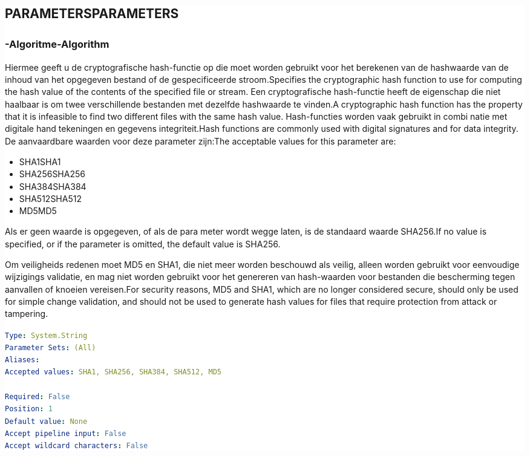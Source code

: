## <span data-ttu-id="c2833-137">PARAMETERS</span><span class="sxs-lookup"><span data-stu-id="c2833-137">PARAMETERS</span></span>

### <span data-ttu-id="c2833-138">-Algoritme</span><span class="sxs-lookup"><span data-stu-id="c2833-138">-Algorithm</span></span>

<span data-ttu-id="c2833-139">Hiermee geeft u de cryptografische hash-functie op die moet worden gebruikt voor het berekenen van de hashwaarde van de inhoud van het opgegeven bestand of de gespecificeerde stroom.</span><span class="sxs-lookup"><span data-stu-id="c2833-139">Specifies the cryptographic hash function to use for computing the hash value of the contents of the specified file or stream.</span></span> <span data-ttu-id="c2833-140">Een cryptografische hash-functie heeft de eigenschap die niet haalbaar is om twee verschillende bestanden met dezelfde hashwaarde te vinden.</span><span class="sxs-lookup"><span data-stu-id="c2833-140">A cryptographic hash function has the property that it is infeasible to find two different files with the same hash value.</span></span> <span data-ttu-id="c2833-141">Hash-functies worden vaak gebruikt in combi natie met digitale hand tekeningen en gegevens integriteit.</span><span class="sxs-lookup"><span data-stu-id="c2833-141">Hash functions are commonly used with digital signatures and for data integrity.</span></span> <span data-ttu-id="c2833-142">De aanvaardbare waarden voor deze parameter zijn:</span><span class="sxs-lookup"><span data-stu-id="c2833-142">The acceptable values for this parameter are:</span></span>

- <span data-ttu-id="c2833-143">SHA1</span><span class="sxs-lookup"><span data-stu-id="c2833-143">SHA1</span></span>
- <span data-ttu-id="c2833-144">SHA256</span><span class="sxs-lookup"><span data-stu-id="c2833-144">SHA256</span></span>
- <span data-ttu-id="c2833-145">SHA384</span><span class="sxs-lookup"><span data-stu-id="c2833-145">SHA384</span></span>
- <span data-ttu-id="c2833-146">SHA512</span><span class="sxs-lookup"><span data-stu-id="c2833-146">SHA512</span></span>
- <span data-ttu-id="c2833-147">MD5</span><span class="sxs-lookup"><span data-stu-id="c2833-147">MD5</span></span>

<span data-ttu-id="c2833-148">Als er geen waarde is opgegeven, of als de para meter wordt wegge laten, is de standaard waarde SHA256.</span><span class="sxs-lookup"><span data-stu-id="c2833-148">If no value is specified, or if the parameter is omitted, the default value is SHA256.</span></span>

<span data-ttu-id="c2833-149">Om veiligheids redenen moet MD5 en SHA1, die niet meer worden beschouwd als veilig, alleen worden gebruikt voor eenvoudige wijzigings validatie, en mag niet worden gebruikt voor het genereren van hash-waarden voor bestanden die bescherming tegen aanvallen of knoeien vereisen.</span><span class="sxs-lookup"><span data-stu-id="c2833-149">For security reasons, MD5 and SHA1, which are no longer considered secure, should only be used for simple change validation, and should not be used to generate hash values for files that require protection from attack or tampering.</span></span>

```yaml
Type: System.String
Parameter Sets: (All)
Aliases:
Accepted values: SHA1, SHA256, SHA384, SHA512, MD5

Required: False
Position: 1
Default value: None
Accept pipeline input: False
Accept wildcard characters: False
```
